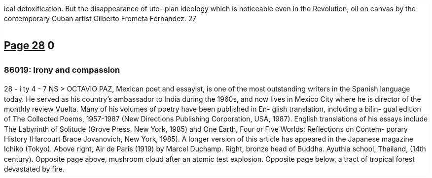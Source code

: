ical detoxification. But the disappearance of uto- 
pian ideology which is noticeable even in the 
Revolution, oil on canvas by the contemporary Cuban 
artist Gilberto Frometa Fernandez. 27

## [Page 28](https://demo.humlab.umu.se/courier/086025engo.pdf#page=28) 0

### 86019: Irony and compassion

28 
          - 
i ty 
4 - 
7 NS > 
OCTAVIO PAZ, 
Mexican poet and essayist, is one 
of the most outstanding writers in 
the Spanish language today. He 
served as his country’s ambassador 
to India during the 1960s, and 
now lives in Mexico City where he 
is director of the monthly review 
Vuelta. Many of his volumes of 
poetry have been published in En- 
glish translation, including a bilin- 
gual edition of The Collected 
Poems, 1957-1987 (New Directions 
Publishing Corporation, USA, 
1987). English translations of his 
essays include The Labyrinth of 
Solitude (Grove Press, New York, 
1985) and One Earth, Four or Five 
Worlds: Reflections on Contem- 
porary History (Harcourt Brace 
Jovanovich, New York, 1985). A 
longer version of this article has 
appeared in the Japanese magazine 
Ichiko (Tokyo). 
Above right, Air de Paris 
(1919) by Marcel Duchamp. 
Right, bronze head of 
Buddha. Ayuthia school, 
Thailand, (14th century). 
Opposite page above, 
mushroom cloud after an 
atomic test explosion. 
Opposite page below, a 
tract of tropical forest 
devastated by fire. 
    